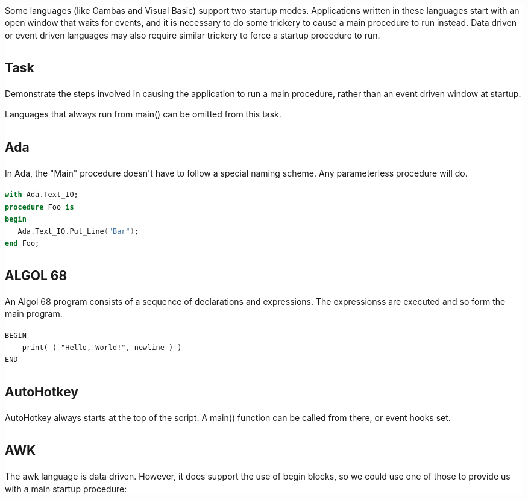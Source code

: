 Some languages (like Gambas and Visual Basic) support two startup modes.   Applications written in these languages start with an open window that waits for events, and it is necessary to do some trickery to cause a main procedure to run instead.   Data driven or event driven languages may also require similar trickery to force a startup procedure to run.


## Task

Demonstrate the steps involved in causing the application to run a main procedure, rather than an event driven window at startup.

Languages that always run from main() can be omitted from this task.





## Ada


In Ada, the "Main" procedure doesn't have to follow a special naming scheme. Any parameterless procedure will do.


```ada
with Ada.Text_IO;
procedure Foo is
begin
   Ada.Text_IO.Put_Line("Bar");
end Foo;
```



## ALGOL 68

An Algol 68 program consists of a sequence of declarations and expressions. The expressionss are executed and so form the main program.

```algol68
BEGIN
    print( ( "Hello, World!", newline ) )
END
```



## AutoHotkey

AutoHotkey always starts at the top of the script. A main() function can be called from there, or event hooks set.


## AWK


The awk language is data driven. However, it does support the use of begin blocks, so we could use one of those to provide us with a main startup procedure:
